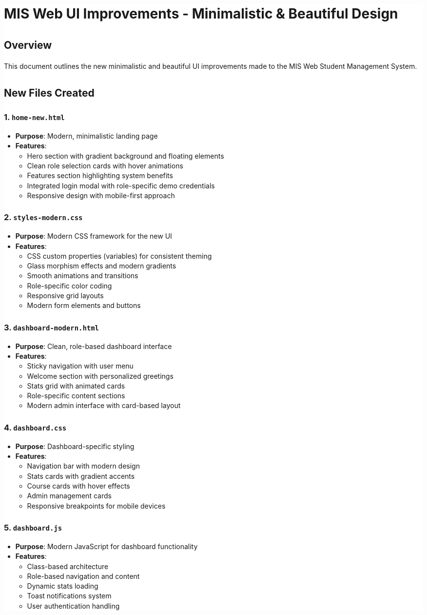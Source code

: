 # MIS Web UI Improvements - Minimalistic & Beautiful Design

## Overview
This document outlines the new minimalistic and beautiful UI improvements made to the MIS Web Student Management System.

## New Files Created

### 1. `home-new.html`
- **Purpose**: Modern, minimalistic landing page
- **Features**:
  - Hero section with gradient background and floating elements
  - Clean role selection cards with hover animations
  - Features section highlighting system benefits
  - Integrated login modal with role-specific demo credentials
  - Responsive design with mobile-first approach

### 2. `styles-modern.css`
- **Purpose**: Modern CSS framework for the new UI
- **Features**:
  - CSS custom properties (variables) for consistent theming
  - Glass morphism effects and modern gradients
  - Smooth animations and transitions
  - Role-specific color coding
  - Responsive grid layouts
  - Modern form elements and buttons

### 3. `dashboard-modern.html`
- **Purpose**: Clean, role-based dashboard interface
- **Features**:
  - Sticky navigation with user menu
  - Welcome section with personalized greetings
  - Stats grid with animated cards
  - Role-specific content sections
  - Modern admin interface with card-based layout

### 4. `dashboard.css`
- **Purpose**: Dashboard-specific styling
- **Features**:
  - Navigation bar with modern design
  - Stats cards with gradient accents
  - Course cards with hover effects
  - Admin management cards
  - Responsive breakpoints for mobile devices

### 5. `dashboard.js`
- **Purpose**: Modern JavaScript for dashboard functionality
- **Features**:
  - Class-based architecture
  - Role-based navigation and content
  - Dynamic stats loading
  - Toast notifications system
  - User authentication handling
